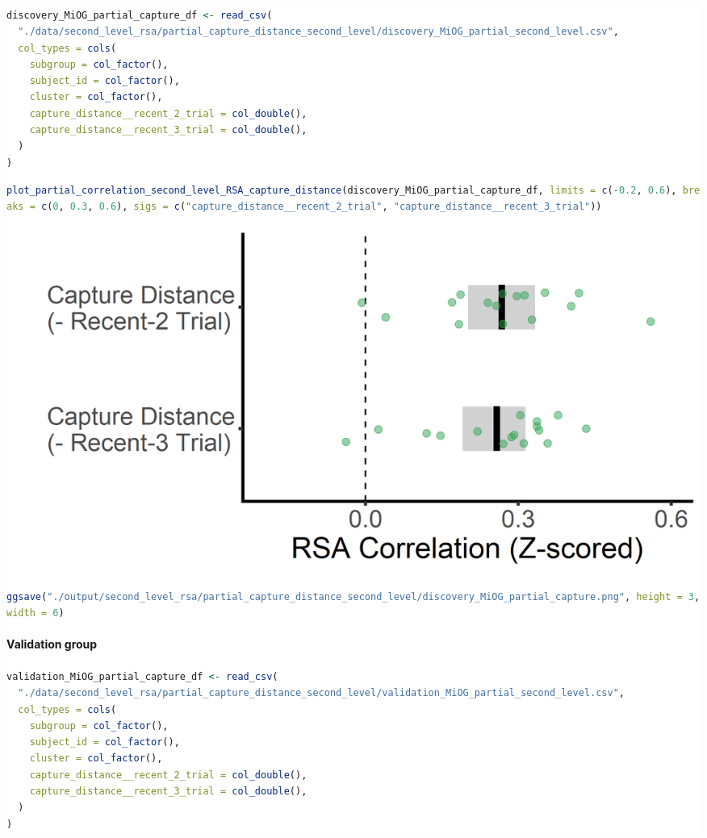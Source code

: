 ``` r
discovery_MiOG_partial_capture_df <- read_csv(
  "./data/second_level_rsa/partial_capture_distance_second_level/discovery_MiOG_partial_second_level.csv",
  col_types = cols(
    subgroup = col_factor(),
    subject_id = col_factor(),
    cluster = col_factor(),
    capture_distance__recent_2_trial = col_double(),
    capture_distance__recent_3_trial = col_double(),
  )
)
```

``` r
plot_partial_correlation_second_level_RSA_capture_distance(discovery_MiOG_partial_capture_df, limits = c(-0.2, 0.6), breaks = c(0, 0.3, 0.6), sigs = c("capture_distance__recent_2_trial", "capture_distance__recent_3_trial"))
```

![](2_photographer_second_level_RSA_visualization_files/figure-gfm/unnamed-chunk-31-1.png)

``` r
ggsave("./output/second_level_rsa/partial_capture_distance_second_level/discovery_MiOG_partial_capture.png", height = 3, width = 6)
```

#### Validation group

``` r
validation_MiOG_partial_capture_df <- read_csv(
  "./data/second_level_rsa/partial_capture_distance_second_level/validation_MiOG_partial_second_level.csv",
  col_types = cols(
    subgroup = col_factor(),
    subject_id = col_factor(),
    cluster = col_factor(),
    capture_distance__recent_2_trial = col_double(),
    capture_distance__recent_3_trial = col_double(),
  )
)
```
